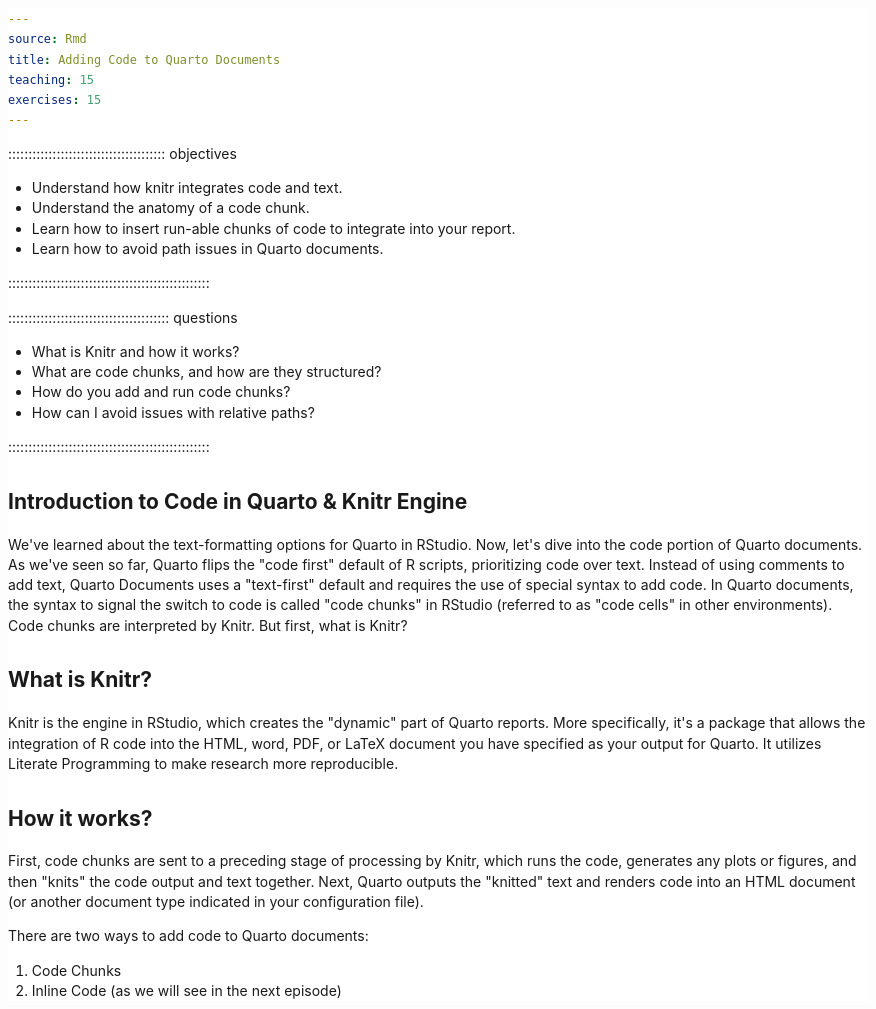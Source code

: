 ```yaml
---
source: Rmd
title: Adding Code to Quarto Documents
teaching: 15
exercises: 15
---
```


::::::::::::::::::::::::::::::::::::::: objectives

- Understand how knitr integrates code and text.
- Understand the anatomy of a code chunk.
- Learn how to insert run-able chunks of code to integrate into your report.
- Learn how to avoid path issues in Quarto documents.

::::::::::::::::::::::::::::::::::::::::::::::::::

:::::::::::::::::::::::::::::::::::::::: questions

- What is Knitr and how it works?
- What are code chunks, and how are they structured?
- How do you add and run code chunks?
- How can I avoid issues with relative paths?

::::::::::::::::::::::::::::::::::::::::::::::::::

## Introduction to Code in Quarto \& Knitr Engine

We've learned about the text-formatting options for Quarto in RStudio. Now, let's dive into the code portion of Quarto documents. As we've seen so far, Quarto flips the "code first" default of R scripts, prioritizing code over text. Instead of using comments to add text, Quarto Documents uses a "text-first" default and requires the use of special syntax to add code. In Quarto documents, the syntax to signal the switch to code is called "code chunks" in RStudio (referred to as "code cells" in other environments). Code chunks are interpreted by Knitr. But first, what is Knitr?

## What is Knitr?

Knitr is the engine in RStudio, which creates the "dynamic" part of Quarto reports. More specifically, it's a package that allows the integration of R code into the HTML, word, PDF, or LaTeX document you have specified as your output for Quarto. It utilizes Literate Programming to make research more reproducible.

## How it works?

First, code chunks are sent to a preceding stage of processing by Knitr, which runs the code, generates any plots or figures, and then "knits" the code output and text together. Next, Quarto outputs the "knitted" text and renders code into an HTML document (or another document type indicated in your configuration file).

There are two ways to add code to Quarto documents:

1. Code Chunks
2. Inline Code (as we will see in the next episode)
